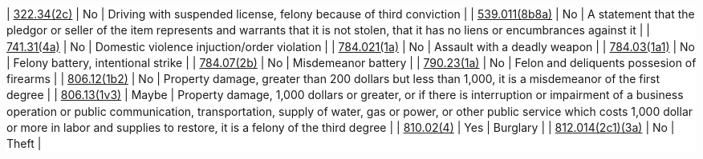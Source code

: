 | [322.34(2c)](http://www.leg.state.fl.us/statutes/index.cfm?App_mode=Display_Statute&URL=0300-0399/0322/Sections/0322.34.html)                                                    | No            | Driving with suspended license, felony because of third conviction                                                                                                                                                                                                                                                                                      |
| [539.011(8b8a)](https://www.husseinandwebber.com/crimes/theft-fraud/giving-false-information-to-a-pawnbroker/)                                                                   | No            | A statement that the pledgor or seller of the item represents and warrants that it is not stolen, that it has no liens or encumbrances against it                                                                                                                                                                                                       |
| [741.31(4a)](http://www.leg.state.fl.us/Statutes/index.cfm?App_mode=Display_Statute&URL=0700-0799/0741/Sections/0741.31.html)                                                    | No            | Domestic violence injuction/order violation                                                                                                                                                                                                                                                                                                             |
| [784.021(1a)](http://www.leg.state.fl.us/statutes/index.cfm?App_mode=Display_Statute&URL=0700-0799/0784/Sections/0784.021.html)                                                  | No            | Assault with a deadly weapon                                                                                                                                                                                                                                                                                                                            |
| [784.03(1a1)](http://www.leg.state.fl.us/statutes/index.cfm?App_mode=Display_Statute&URL=0700-0799/0784/Sections/0784.03.html)                                                   | No            | Felony battery, intentional strike                                                                                                                                                                                                                                                                                                                      |
| [784.07(2b)](http://www.leg.state.fl.us/statutes/index.cfm?App_mode=Display_Statute&URL=0700-0799/0784/Sections/0784.07.html)                                                    | No            | Misdemeanor battery                                                                                                                                                                                                                                                                                                                                     |
| [790.23(1a)](http://www.leg.state.fl.us/statutes/index.cfm?App_mode=Display_Statute&URL=0700-0799/0790/Sections/0790.23.html)                                                    | No            | Felon and deliquents possesion of firearms                                                                                                                                                                                                                                                                                                              |
| [806.12(1b2)](http://www.leg.state.fl.us/statutes/index.cfm?App_mode=Display_Statute&URL=0800-0899/0806/Sections/0806.13.html)                                                   | No            | Property damage, greater than 200 dollars but less than 1,000, it is a misdemeanor of the first degree                                                                                                                                                                                                                                                  |
| [806.13(1v3)](http://www.leg.state.fl.us/statutes/index.cfm?App_mode=Display_Statute&URL=0800-0899/0806/Sections/0806.13.html)                                                   | Maybe         | Property damage, 1,000 dollars or greater, or if there is interruption or impairment of a business operation or public communication, transportation, supply of water, gas or power, or other public service which costs 1,000 dollar or more in labor and supplies to restore, it is a felony of the third degree                                      |
| [810.02(4)](http://www.leg.state.fl.us/statutes/index.cfm?mode=View%20Statutes&SubMenu=1&App_mode=Display_Statute&Search_String=810.02&URL=0800-0899/0810/Sections/0810.02.html) | Yes           | Burglary                                                                                                                                                                                                                                                                                                                                                |
| [812.014(2c1)(3a)](http://www.leg.state.fl.us/statutes/index.cfm?App_mode=Display_Statute&URL=0800-0899/0812/Sections/0812.014.html)                                             | No            | Theft                                                                                                                                                                                                                                                                                                                                                   |